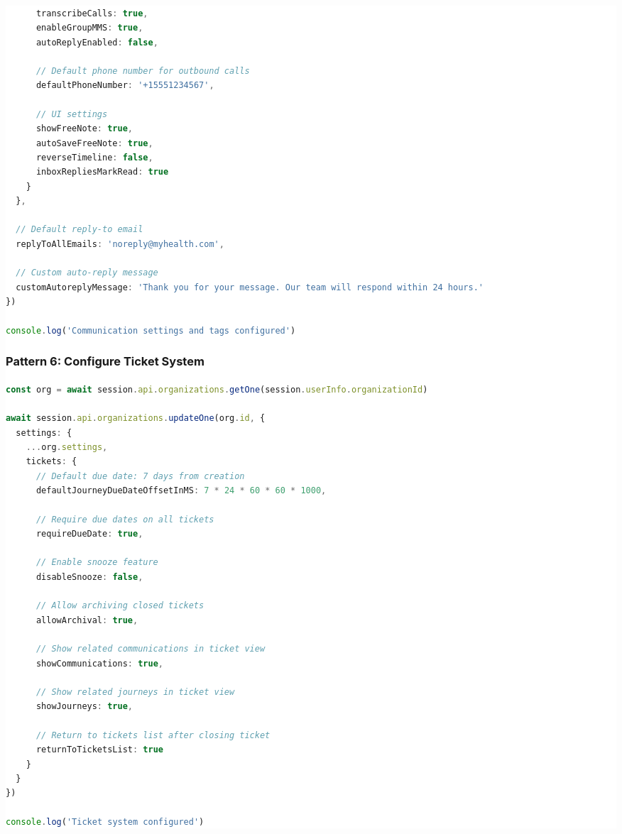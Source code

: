 ```typescript
      transcribeCalls: true,
      enableGroupMMS: true,
      autoReplyEnabled: false,

      // Default phone number for outbound calls
      defaultPhoneNumber: '+15551234567',

      // UI settings
      showFreeNote: true,
      autoSaveFreeNote: true,
      reverseTimeline: false,
      inboxRepliesMarkRead: true
    }
  },

  // Default reply-to email
  replyToAllEmails: 'noreply@myhealth.com',

  // Custom auto-reply message
  customAutoreplyMessage: 'Thank you for your message. Our team will respond within 24 hours.'
})

console.log('Communication settings and tags configured')
```

### Pattern 6: Configure Ticket System

```typescript
const org = await session.api.organizations.getOne(session.userInfo.organizationId)

await session.api.organizations.updateOne(org.id, {
  settings: {
    ...org.settings,
    tickets: {
      // Default due date: 7 days from creation
      defaultJourneyDueDateOffsetInMS: 7 * 24 * 60 * 60 * 1000,

      // Require due dates on all tickets
      requireDueDate: true,

      // Enable snooze feature
      disableSnooze: false,

      // Allow archiving closed tickets
      allowArchival: true,

      // Show related communications in ticket view
      showCommunications: true,

      // Show related journeys in ticket view
      showJourneys: true,

      // Return to tickets list after closing ticket
      returnToTicketsList: true
    }
  }
})

console.log('Ticket system configured')
```
